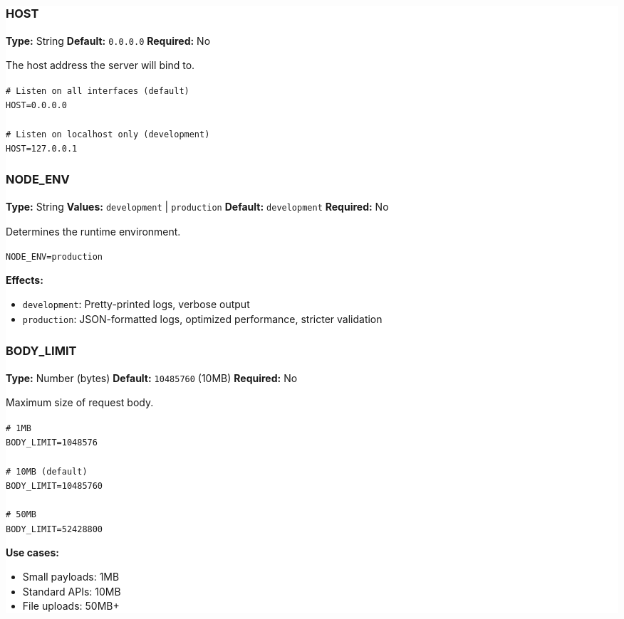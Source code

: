 ### HOST

**Type:** String
**Default:** `0.0.0.0`
**Required:** No

The host address the server will bind to.

```env
# Listen on all interfaces (default)
HOST=0.0.0.0

# Listen on localhost only (development)
HOST=127.0.0.1
```

### NODE_ENV

**Type:** String
**Values:** `development` | `production`
**Default:** `development`
**Required:** No

Determines the runtime environment.

```env
NODE_ENV=production
```

**Effects:**
- `development`: Pretty-printed logs, verbose output
- `production`: JSON-formatted logs, optimized performance, stricter validation

### BODY_LIMIT

**Type:** Number (bytes)
**Default:** `10485760` (10MB)
**Required:** No

Maximum size of request body.

```env
# 1MB
BODY_LIMIT=1048576

# 10MB (default)
BODY_LIMIT=10485760

# 50MB
BODY_LIMIT=52428800
```

**Use cases:**
- Small payloads: 1MB
- Standard APIs: 10MB
- File uploads: 50MB+
